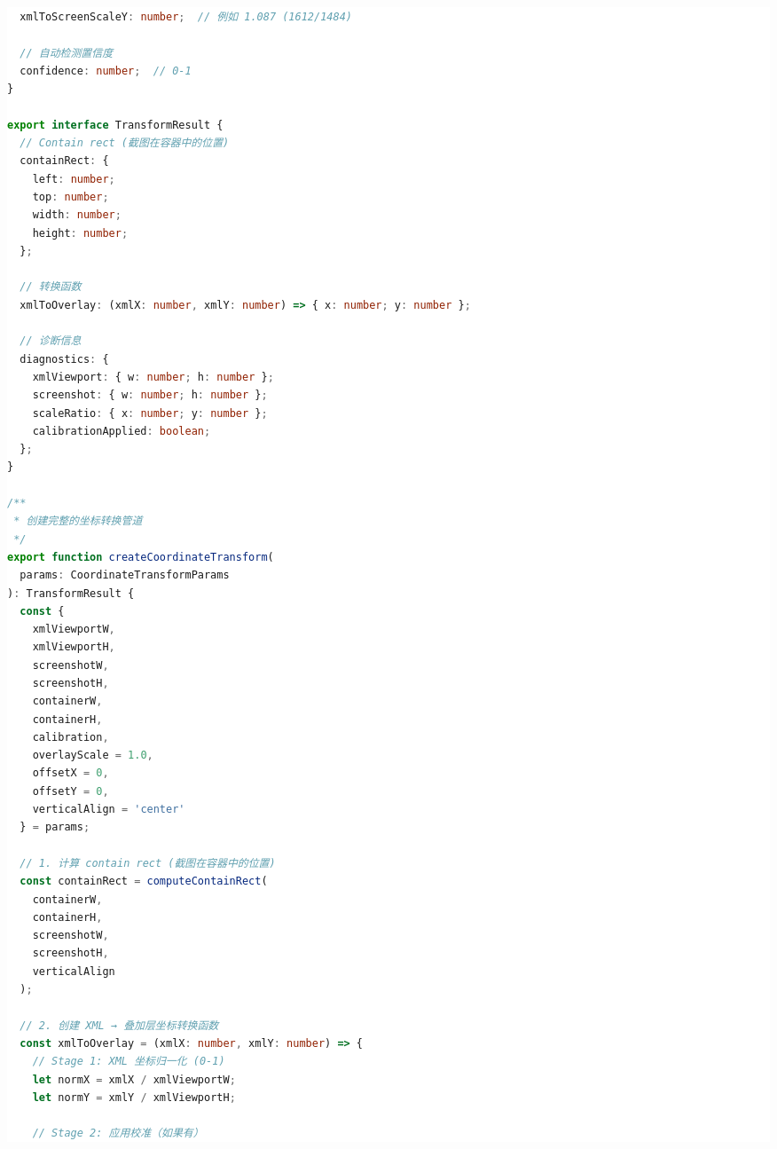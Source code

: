 ```typescript
  xmlToScreenScaleY: number;  // 例如 1.087 (1612/1484)
  
  // 自动检测置信度
  confidence: number;  // 0-1
}

export interface TransformResult {
  // Contain rect (截图在容器中的位置)
  containRect: {
    left: number;
    top: number;
    width: number;
    height: number;
  };
  
  // 转换函数
  xmlToOverlay: (xmlX: number, xmlY: number) => { x: number; y: number };
  
  // 诊断信息
  diagnostics: {
    xmlViewport: { w: number; h: number };
    screenshot: { w: number; h: number };
    scaleRatio: { x: number; y: number };
    calibrationApplied: boolean;
  };
}

/**
 * 创建完整的坐标转换管道
 */
export function createCoordinateTransform(
  params: CoordinateTransformParams
): TransformResult {
  const {
    xmlViewportW,
    xmlViewportH,
    screenshotW,
    screenshotH,
    containerW,
    containerH,
    calibration,
    overlayScale = 1.0,
    offsetX = 0,
    offsetY = 0,
    verticalAlign = 'center'
  } = params;
  
  // 1. 计算 contain rect (截图在容器中的位置)
  const containRect = computeContainRect(
    containerW,
    containerH,
    screenshotW,
    screenshotH,
    verticalAlign
  );
  
  // 2. 创建 XML → 叠加层坐标转换函数
  const xmlToOverlay = (xmlX: number, xmlY: number) => {
    // Stage 1: XML 坐标归一化 (0-1)
    let normX = xmlX / xmlViewportW;
    let normY = xmlY / xmlViewportH;
    
    // Stage 2: 应用校准（如果有）
```